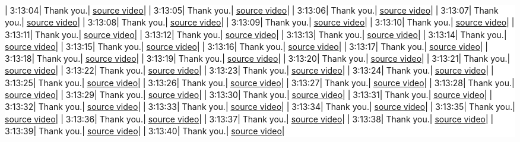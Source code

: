 | 3:13:04| Thank you.| [source video](https://archive.org/details/cocom080618specialpart1?start=11584)|
| 3:13:05| Thank you.| [source video](https://archive.org/details/cocom080618specialpart1?start=11585)|
| 3:13:06| Thank you.| [source video](https://archive.org/details/cocom080618specialpart1?start=11586)|
| 3:13:07| Thank you.| [source video](https://archive.org/details/cocom080618specialpart1?start=11587)|
| 3:13:08| Thank you.| [source video](https://archive.org/details/cocom080618specialpart1?start=11588)|
| 3:13:09| Thank you.| [source video](https://archive.org/details/cocom080618specialpart1?start=11589)|
| 3:13:10| Thank you.| [source video](https://archive.org/details/cocom080618specialpart1?start=11590)|
| 3:13:11| Thank you.| [source video](https://archive.org/details/cocom080618specialpart1?start=11591)|
| 3:13:12| Thank you.| [source video](https://archive.org/details/cocom080618specialpart1?start=11592)|
| 3:13:13| Thank you.| [source video](https://archive.org/details/cocom080618specialpart1?start=11593)|
| 3:13:14| Thank you.| [source video](https://archive.org/details/cocom080618specialpart1?start=11594)|
| 3:13:15| Thank you.| [source video](https://archive.org/details/cocom080618specialpart1?start=11595)|
| 3:13:16| Thank you.| [source video](https://archive.org/details/cocom080618specialpart1?start=11596)|
| 3:13:17| Thank you.| [source video](https://archive.org/details/cocom080618specialpart1?start=11597)|
| 3:13:18| Thank you.| [source video](https://archive.org/details/cocom080618specialpart1?start=11598)|
| 3:13:19| Thank you.| [source video](https://archive.org/details/cocom080618specialpart1?start=11599)|
| 3:13:20| Thank you.| [source video](https://archive.org/details/cocom080618specialpart1?start=11600)|
| 3:13:21| Thank you.| [source video](https://archive.org/details/cocom080618specialpart1?start=11601)|
| 3:13:22| Thank you.| [source video](https://archive.org/details/cocom080618specialpart1?start=11602)|
| 3:13:23| Thank you.| [source video](https://archive.org/details/cocom080618specialpart1?start=11603)|
| 3:13:24| Thank you.| [source video](https://archive.org/details/cocom080618specialpart1?start=11604)|
| 3:13:25| Thank you.| [source video](https://archive.org/details/cocom080618specialpart1?start=11605)|
| 3:13:26| Thank you.| [source video](https://archive.org/details/cocom080618specialpart1?start=11606)|
| 3:13:27| Thank you.| [source video](https://archive.org/details/cocom080618specialpart1?start=11607)|
| 3:13:28| Thank you.| [source video](https://archive.org/details/cocom080618specialpart1?start=11608)|
| 3:13:29| Thank you.| [source video](https://archive.org/details/cocom080618specialpart1?start=11609)|
| 3:13:30| Thank you.| [source video](https://archive.org/details/cocom080618specialpart1?start=11610)|
| 3:13:31| Thank you.| [source video](https://archive.org/details/cocom080618specialpart1?start=11611)|
| 3:13:32| Thank you.| [source video](https://archive.org/details/cocom080618specialpart1?start=11612)|
| 3:13:33| Thank you.| [source video](https://archive.org/details/cocom080618specialpart1?start=11613)|
| 3:13:34| Thank you.| [source video](https://archive.org/details/cocom080618specialpart1?start=11614)|
| 3:13:35| Thank you.| [source video](https://archive.org/details/cocom080618specialpart1?start=11615)|
| 3:13:36| Thank you.| [source video](https://archive.org/details/cocom080618specialpart1?start=11616)|
| 3:13:37| Thank you.| [source video](https://archive.org/details/cocom080618specialpart1?start=11617)|
| 3:13:38| Thank you.| [source video](https://archive.org/details/cocom080618specialpart1?start=11618)|
| 3:13:39| Thank you.| [source video](https://archive.org/details/cocom080618specialpart1?start=11619)|
| 3:13:40| Thank you.| [source video](https://archive.org/details/cocom080618specialpart1?start=11620)|